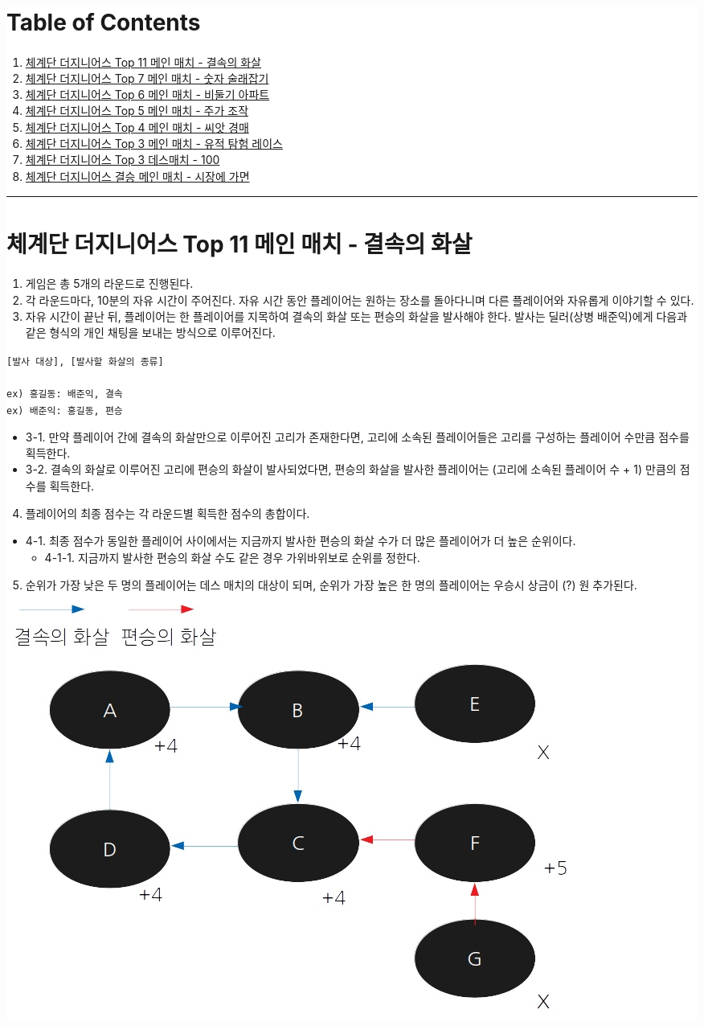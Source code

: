 # Table of Contents
1. [체계단 더지니어스 Top 11 메인 매치 - 결속의 화살](#체계단-더지니어스-top-11-메인-매치---결속의-화살)
2. [체계단 더지니어스 Top 7 메인 매치 - 숫자 술래잡기](체계단-더지니어스-top-7-메인-매치---숫자-술래잡기)
3. [체계단 더지니어스 Top 6 메인 매치 - 비둘기 아파트](#체계단-더지니어스-top-6-메인-매치---비둘기-아파트)
4. [체계단 더지니어스 Top 5 메인 매치 - 주가 조작](#체계단-더지니어스-top-5-메인-매치---주가-조작)
5. [체계단 더지니어스 Top 4 메인 매치 - 씨앗 경매](#체계단-더지니어스-top-4-메인-매치---씨앗-경매)
6. [체계단 더지니어스 Top 3 메인 매치 - 유적 탐험 레이스](#체계단-더지니어스-top-3-메인-매치---유적-탐험-레이스)
7. [체계단 더지니어스 Top 3 데스매치 - 100](#체계단-더지니어스-top-3-데스매치---100)
8. [체계단 더지니어스 결승 메인 매치 - 시장에 가면](#체계단-더지니어스-결승-메인-매치---시장에-가면)

-----------------------------------

# 체계단 더지니어스 Top 11 메인 매치 - 결속의 화살

1. 게임은 총 5개의 라운드로 진행된다.
2. 각 라운드마다, 10분의 자유 시간이 주어진다. 자유 시간 동안 플레이어는 원하는 장소를 돌아다니며 다른 플레이어와 자유롭게 이야기할 수 있다.
3. 자유 시간이 끝난 뒤, 플레이어는 한 플레이어를 지목하여 결속의 화살 또는 편승의 화살을 발사해야 한다. 발사는 딜러(상병 배준익)에게 다음과 같은 형식의 개인 채팅을 보내는 방식으로 이루어진다.
```
[발사 대상], [발사할 화살의 종류]

ex) 홍길동: 배준익, 결속 
ex) 배준익: 홍길동, 편승
```
- 3-1. 만약 플레이어 간에 결속의 화살만으로 이루어진 고리가 존재한다면, 고리에 소속된 플레이어들은 고리를 구성하는 플레이어 수만큼 점수를 획득한다.
- 3-2. 결속의 화살로 이루어진 고리에 편승의 화살이 발사되었다면, 편승의 화살을 발사한 플레이어는 (고리에 소속된 플레이어 수 + 1) 만큼의 점수를 획득한다.
4. 플레이어의 최종 점수는 각 라운드별 획득한 점수의 총합이다. 
- 4-1. 최종 점수가 동일한 플레이어 사이에서는 지금까지 발사한 편승의 화살 수가 더 많은 플레이어가 더 높은 순위이다.
  - 4-1-1. 지금까지 발사한 편승의 화살 수도 같은 경우 가위바위보로 순위를 정한다.
5. 순위가 가장 낮은 두 명의 플레이어는 데스 매치의 대상이 되며, 순위가 가장 높은 한 명의 플레이어는 우승시 상금이 (?) 원 추가된다.

![룰설명](Top11Main/RuleExplanation.jpg)
